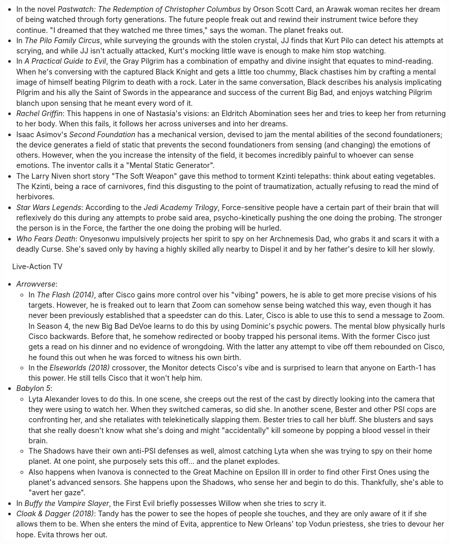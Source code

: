 -   In the novel _Pastwatch: The Redemption of Christopher Columbus_ by Orson Scott Card, an Arawak woman recites her dream of being watched through forty generations. The future people freak out and rewind their instrument twice before they continue. "I dreamed that they watched me three times," says the woman. The planet freaks out.
-   In _The Pilo Family Circus_, while surveying the grounds with the stolen crystal, JJ finds that Kurt Pilo can detect his attempts at scrying, and while JJ isn't actually attacked, Kurt's mocking little wave is enough to make him stop watching.
-   In _A Practical Guide to Evil_, the Gray Pilgrim has a combination of empathy and divine insight that equates to mind-reading. When he's conversing with the captured Black Knight and gets a little too chummy, Black chastises him by crafting a mental image of himself beating Pilgrim to death with a rock. Later in the same conversation, Black describes his analysis implicating Pilgrim and his ally the Saint of Swords in the appearance and success of the current Big Bad, and enjoys watching Pilgrim blanch upon sensing that he meant every word of it.
-   _Rachel Griffin_: This happens in one of Nastasia's visions: an Eldritch Abomination sees her and tries to keep her from returning to her body. When this fails, it follows her across universes and into her dreams.
-   Isaac Asimov's _Second Foundation_ has a mechanical version, devised to jam the mental abilities of the second foundationers; the device generates a field of static that prevents the second foundationers from sensing (and changing) the emotions of others. However, when the you increase the intensity of the field, it becomes incredibly painful to whoever can sense emotions. The inventor calls it a "Mental Static Generator".
-   The Larry Niven short story "The Soft Weapon" gave this method to torment Kzinti telepaths: think about eating vegetables. The Kzinti, being a race of carnivores, find this disgusting to the point of traumatization, actually refusing to read the mind of herbivores.
-   _Star Wars Legends_: According to the _Jedi Academy Trilogy_, Force-sensitive people have a certain part of their brain that will reflexively do this during any attempts to probe said area, psycho-kinetically pushing the one doing the probing. The stronger the person is in the Force, the farther the one doing the probing will be hurled.
-   _Who Fears Death_: Onyesonwu impulsively projects her spirit to spy on her Archnemesis Dad, who grabs it and scars it with a deadly Curse. She's saved only by having a highly skilled ally nearby to Dispel it and by her father's desire to kill her slowly.

    Live-Action TV 

-   _Arrowverse_:
    -   In _The Flash (2014)_, after Cisco gains more control over his "vibing" powers, he is able to get more precise visions of his targets. However, he is freaked out to learn that Zoom can somehow sense being watched this way, even though it has never been previously established that a speedster can do this. Later, Cisco is able to use this to send a message to Zoom. In Season 4, the new Big Bad DeVoe learns to do this by using Dominic's psychic powers. The mental blow physically hurls Cisco backwards. Before that, he somehow redirected or booby trapped his personal items. With the former Cisco just gets a read on his dinner and no evidence of wrongdoing. With the latter any attempt to vibe off them rebounded on Cisco, he found this out when he was forced to witness his own birth.
    -   In the _Elseworlds (2018)_ crossover, the Monitor detects Cisco's vibe and is surprised to learn that anyone on Earth-1 has this power. He still tells Cisco that it won't help him.
-   _Babylon 5_:
    -   Lyta Alexander loves to do this. In one scene, she creeps out the rest of the cast by directly looking into the camera that they were using to watch her. When they switched cameras, so did she. In another scene, Bester and other PSI cops are confronting her, and she retaliates with telekinetically slapping them. Bester tries to call her bluff. She blusters and says that she really doesn't know what she's doing and might "accidentally" kill someone by popping a blood vessel in their brain.
    -   The Shadows have their own anti-PSI defenses as well, almost catching Lyta when she was trying to spy on their home planet. At one point, she purposely sets this off... and the planet explodes.
    -   Also happens when Ivanova is connected to the Great Machine on Epsilon III in order to find other First Ones using the planet's advanced sensors. She happens upon the Shadows, who sense her and begin to do this. Thankfully, she's able to "avert her gaze".
-   In _Buffy the Vampire Slayer_, the First Evil briefly possesses Willow when she tries to scry it.
-   _Cloak & Dagger (2018)_: Tandy has the power to see the hopes of people she touches, and they are only aware of it if she allows them to be. When she enters the mind of Evita, apprentice to New Orleans' top Vodun priestess, she tries to devour her hope. Evita throws her out.
    